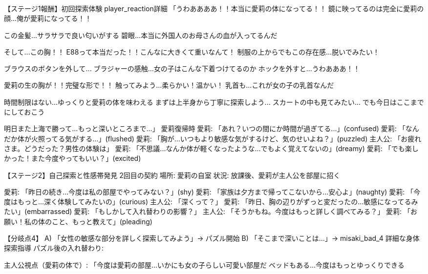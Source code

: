 【ステージ1報酬】初回探索体験
player_reaction詳細
「うわああああ！！本当に愛莉の体になってる！！
鏡に映ってるのは完全に愛莉の顔...俺が愛莉になってる！！

この金髪...サラサラで良い匂いがする
碧眼...本当に外国人のお母さんの血が入ってるんだ

そして...この胸！！
E88って本当だった！！こんなに大きくて重いなんて！
制服の上からでもこの存在感...脱いでみたい！

ブラウスのボタンを外して...
ブラジャーの感触...女の子はこんな下着つけてるのか
ホックを外すと...うわあああ！！

愛莉の生の胸が！！完璧な形で！！
触ってみよう...柔らかい！温かい！
乳首も...これが女の子の乳首なんだ

時間制限はない...ゆっくりと愛莉の体を味わえる
まずは上半身から丁寧に探索しよう...
スカートの中も見てみたい...
でも今日はここまでにしておこう

明日また上海で勝って...もっと深いところまで...」
愛莉復帰時
愛莉: 「あれ？いつの間にか時間が過ぎてる...」(confused)
愛莉: 「なんだか体が火照ってる気がする...」(flushed)
愛莉: 「胸が...いつもより敏感な気がするけど、気のせいよね？」(puzzled)
主人公: 「お疲れさま。どうだった？男性の体験は」
愛莉: 「不思議...なんか体が軽くなったような...でもよく覚えてないの」(dreamy)
愛莉: 「でも楽しかった！また今度やってもいい？」(excited)

【ステージ2】自己探索と性感帯発見
2回目の契約
場所: 愛莉の自室
状況: 放課後、愛莉が主人公を部屋に招く

愛莉: 「昨日の続き...今度は私の部屋でやってみない？」(shy)
愛莉: 「家族は夕方まで帰ってこないから...安心よ」(naughty)
愛莉: 「今度はもっと...深く体験してみたいの」(curious)
主人公: 「深くって？」
愛莉: 「昨日、胸の辺りがずっと変だったの...敏感になってるみたい」(embarrassed)
愛莉: 「もしかして入れ替わりの影響？」
主人公: 「そうかもね。今度はもっと詳しく調べてみる？」
愛莉: 「お願い！私の体のこと、もっと教えて」(pleading)

【分岐点4】
A) 「女性の敏感な部分を詳しく探索してみよう」→ パズル開始
B) 「そこまで深いことは...」→ misaki_bad_4
詳細な身体探索指導
パズル後の入れ替わり:

主人公視点（愛莉の体で）:
「今度は愛莉の部屋...いかにも女の子らしい可愛い部屋だ
ベッドもある...今度はもっとゆっくりできる
